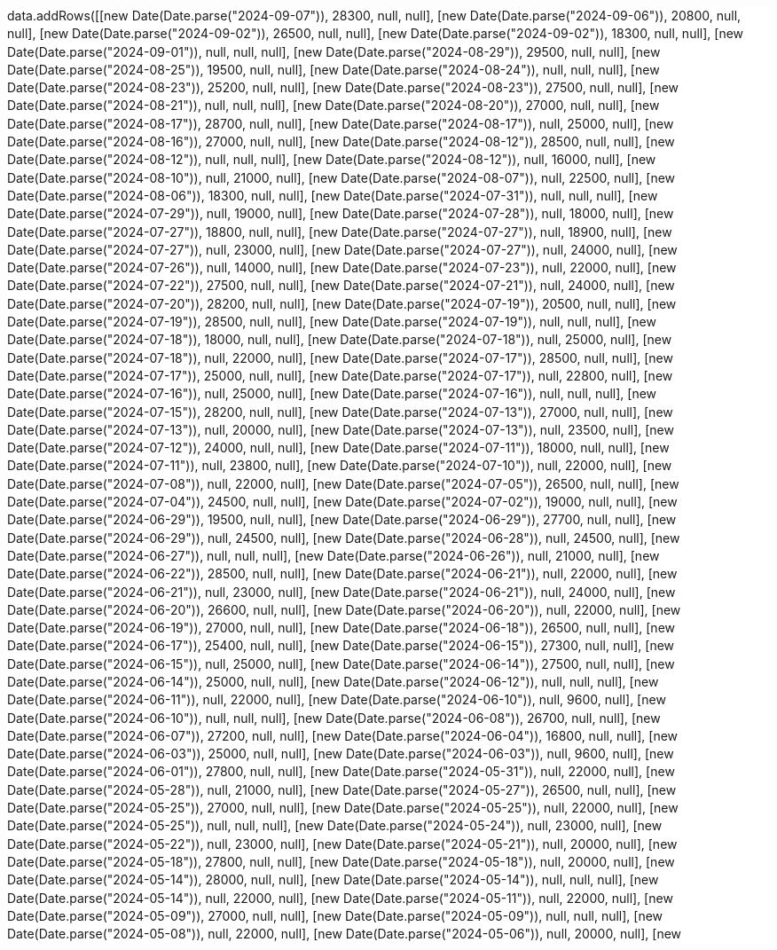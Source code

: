 
data.addRows([[new Date(Date.parse("2024-09-07")), 28300, null, null], [new Date(Date.parse("2024-09-06")), 20800, null, null], [new Date(Date.parse("2024-09-02")), 26500, null, null], [new Date(Date.parse("2024-09-02")), 18300, null, null], [new Date(Date.parse("2024-09-01")), null, null, null], [new Date(Date.parse("2024-08-29")), 29500, null, null], [new Date(Date.parse("2024-08-25")), 19500, null, null], [new Date(Date.parse("2024-08-24")), null, null, null], [new Date(Date.parse("2024-08-23")), 25200, null, null], [new Date(Date.parse("2024-08-23")), 27500, null, null], [new Date(Date.parse("2024-08-21")), null, null, null], [new Date(Date.parse("2024-08-20")), 27000, null, null], [new Date(Date.parse("2024-08-17")), 28700, null, null], [new Date(Date.parse("2024-08-17")), null, 25000, null], [new Date(Date.parse("2024-08-16")), 27000, null, null], [new Date(Date.parse("2024-08-12")), 28500, null, null], [new Date(Date.parse("2024-08-12")), null, null, null], [new Date(Date.parse("2024-08-12")), null, 16000, null], [new Date(Date.parse("2024-08-10")), null, 21000, null], [new Date(Date.parse("2024-08-07")), null, 22500, null], [new Date(Date.parse("2024-08-06")), 18300, null, null], [new Date(Date.parse("2024-07-31")), null, null, null], [new Date(Date.parse("2024-07-29")), null, 19000, null], [new Date(Date.parse("2024-07-28")), null, 18000, null], [new Date(Date.parse("2024-07-27")), 18800, null, null], [new Date(Date.parse("2024-07-27")), null, 18900, null], [new Date(Date.parse("2024-07-27")), null, 23000, null], [new Date(Date.parse("2024-07-27")), null, 24000, null], [new Date(Date.parse("2024-07-26")), null, 14000, null], [new Date(Date.parse("2024-07-23")), null, 22000, null], [new Date(Date.parse("2024-07-22")), 27500, null, null], [new Date(Date.parse("2024-07-21")), null, 24000, null], [new Date(Date.parse("2024-07-20")), 28200, null, null], [new Date(Date.parse("2024-07-19")), 20500, null, null], [new Date(Date.parse("2024-07-19")), 28500, null, null], [new Date(Date.parse("2024-07-19")), null, null, null], [new Date(Date.parse("2024-07-18")), 18000, null, null], [new Date(Date.parse("2024-07-18")), null, 25000, null], [new Date(Date.parse("2024-07-18")), null, 22000, null], [new Date(Date.parse("2024-07-17")), 28500, null, null], [new Date(Date.parse("2024-07-17")), 25000, null, null], [new Date(Date.parse("2024-07-17")), null, 22800, null], [new Date(Date.parse("2024-07-16")), null, 25000, null], [new Date(Date.parse("2024-07-16")), null, null, null], [new Date(Date.parse("2024-07-15")), 28200, null, null], [new Date(Date.parse("2024-07-13")), 27000, null, null], [new Date(Date.parse("2024-07-13")), null, 20000, null], [new Date(Date.parse("2024-07-13")), null, 23500, null], [new Date(Date.parse("2024-07-12")), 24000, null, null], [new Date(Date.parse("2024-07-11")), 18000, null, null], [new Date(Date.parse("2024-07-11")), null, 23800, null], [new Date(Date.parse("2024-07-10")), null, 22000, null], [new Date(Date.parse("2024-07-08")), null, 22000, null], [new Date(Date.parse("2024-07-05")), 26500, null, null], [new Date(Date.parse("2024-07-04")), 24500, null, null], [new Date(Date.parse("2024-07-02")), 19000, null, null], [new Date(Date.parse("2024-06-29")), 19500, null, null], [new Date(Date.parse("2024-06-29")), 27700, null, null], [new Date(Date.parse("2024-06-29")), null, 24500, null], [new Date(Date.parse("2024-06-28")), null, 24500, null], [new Date(Date.parse("2024-06-27")), null, null, null], [new Date(Date.parse("2024-06-26")), null, 21000, null], [new Date(Date.parse("2024-06-22")), 28500, null, null], [new Date(Date.parse("2024-06-21")), null, 22000, null], [new Date(Date.parse("2024-06-21")), null, 23000, null], [new Date(Date.parse("2024-06-21")), null, 24000, null], [new Date(Date.parse("2024-06-20")), 26600, null, null], [new Date(Date.parse("2024-06-20")), null, 22000, null], [new Date(Date.parse("2024-06-19")), 27000, null, null], [new Date(Date.parse("2024-06-18")), 26500, null, null], [new Date(Date.parse("2024-06-17")), 25400, null, null], [new Date(Date.parse("2024-06-15")), 27300, null, null], [new Date(Date.parse("2024-06-15")), null, 25000, null], [new Date(Date.parse("2024-06-14")), 27500, null, null], [new Date(Date.parse("2024-06-14")), 25000, null, null], [new Date(Date.parse("2024-06-12")), null, null, null], [new Date(Date.parse("2024-06-11")), null, 22000, null], [new Date(Date.parse("2024-06-10")), null, 9600, null], [new Date(Date.parse("2024-06-10")), null, null, null], [new Date(Date.parse("2024-06-08")), 26700, null, null], [new Date(Date.parse("2024-06-07")), 27200, null, null], [new Date(Date.parse("2024-06-04")), 16800, null, null], [new Date(Date.parse("2024-06-03")), 25000, null, null], [new Date(Date.parse("2024-06-03")), null, 9600, null], [new Date(Date.parse("2024-06-01")), 27800, null, null], [new Date(Date.parse("2024-05-31")), null, 22000, null], [new Date(Date.parse("2024-05-28")), null, 21000, null], [new Date(Date.parse("2024-05-27")), 26500, null, null], [new Date(Date.parse("2024-05-25")), 27000, null, null], [new Date(Date.parse("2024-05-25")), null, 22000, null], [new Date(Date.parse("2024-05-25")), null, null, null], [new Date(Date.parse("2024-05-24")), null, 23000, null], [new Date(Date.parse("2024-05-22")), null, 23000, null], [new Date(Date.parse("2024-05-21")), null, 20000, null], [new Date(Date.parse("2024-05-18")), 27800, null, null], [new Date(Date.parse("2024-05-18")), null, 20000, null], [new Date(Date.parse("2024-05-14")), 28000, null, null], [new Date(Date.parse("2024-05-14")), null, null, null], [new Date(Date.parse("2024-05-14")), null, 22000, null], [new Date(Date.parse("2024-05-11")), null, 22000, null], [new Date(Date.parse("2024-05-09")), 27000, null, null], [new Date(Date.parse("2024-05-09")), null, null, null], [new Date(Date.parse("2024-05-08")), null, 22000, null], [new Date(Date.parse("2024-05-06")), null, 20000, null], [new